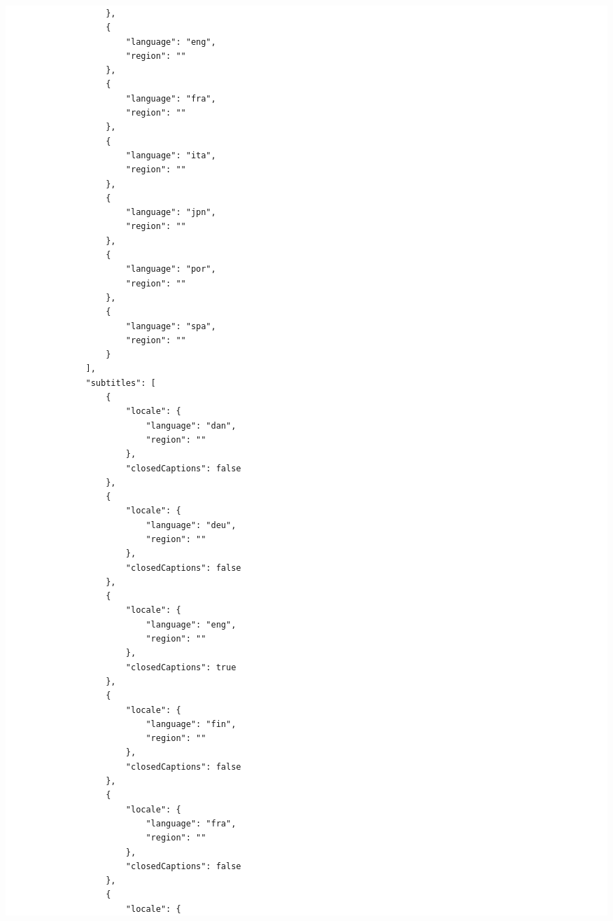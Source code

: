                         },
                        {
                            "language": "eng",
                            "region": ""
                        },
                        {
                            "language": "fra",
                            "region": ""
                        },
                        {
                            "language": "ita",
                            "region": ""
                        },
                        {
                            "language": "jpn",
                            "region": ""
                        },
                        {
                            "language": "por",
                            "region": ""
                        },
                        {
                            "language": "spa",
                            "region": ""
                        }
                    ],
                    "subtitles": [
                        {
                            "locale": {
                                "language": "dan",
                                "region": ""
                            },
                            "closedCaptions": false
                        },
                        {
                            "locale": {
                                "language": "deu",
                                "region": ""
                            },
                            "closedCaptions": false
                        },
                        {
                            "locale": {
                                "language": "eng",
                                "region": ""
                            },
                            "closedCaptions": true
                        },
                        {
                            "locale": {
                                "language": "fin",
                                "region": ""
                            },
                            "closedCaptions": false
                        },
                        {
                            "locale": {
                                "language": "fra",
                                "region": ""
                            },
                            "closedCaptions": false
                        },
                        {
                            "locale": {